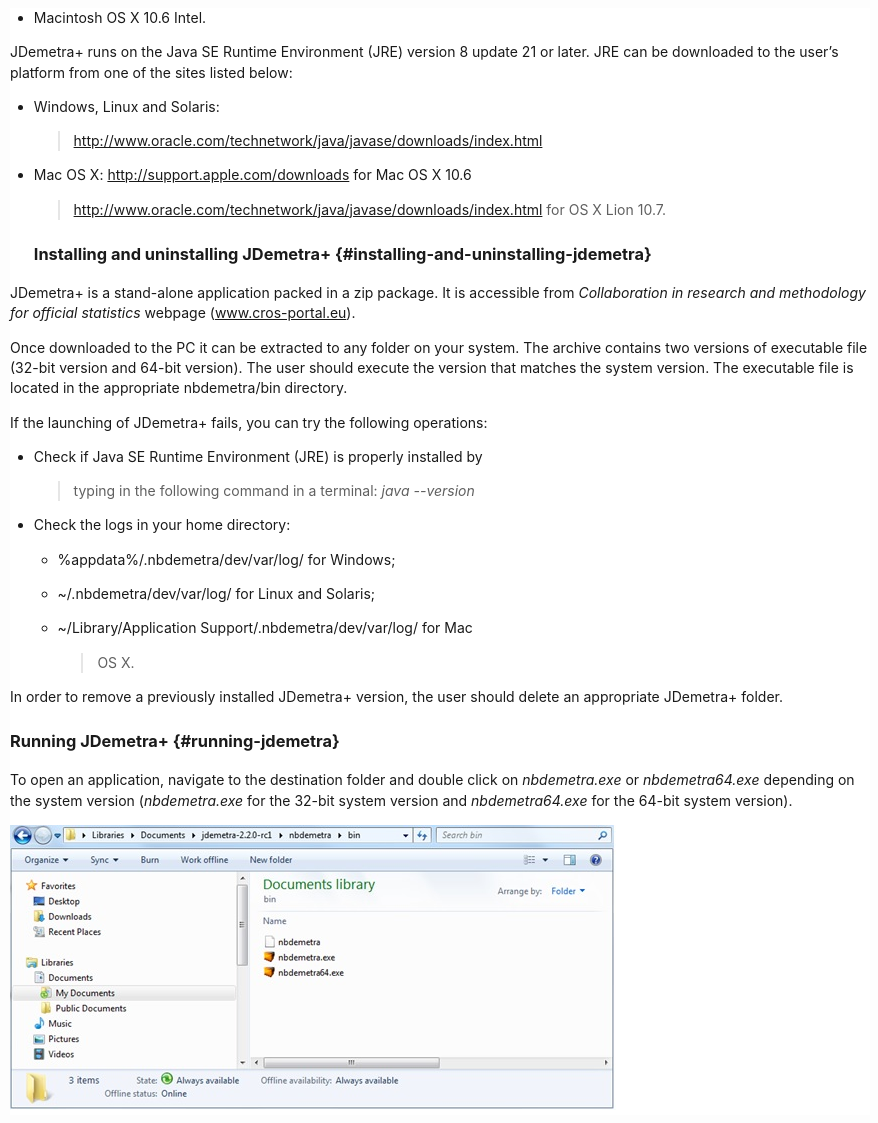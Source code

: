 -   Macintosh OS X 10.6 Intel.

JDemetra+ runs on the Java SE Runtime Environment (JRE) version 8 update
21 or later. JRE can be downloaded to the user’s platform from one of
the sites listed below:

-   Windows, Linux and Solaris:
    > http://www.oracle.com/technetwork/java/javase/downloads/index.html

-   Mac OS X: http://support.apple.com/downloads for Mac OS X 10.6
    > http://www.oracle.com/technetwork/java/javase/downloads/index.html
    > for OS X Lion 10.7.

    ### Installing and uninstalling JDemetra+ {#installing-and-uninstalling-jdemetra}

JDemetra+ is a stand-alone application packed in a zip package. It is
accessible from *Collaboration in research and methodology for official
statistics* webpage ([<span
class="underline">www.cros-portal.eu</span>](http://www.cros-portal.eu/)).

Once downloaded to the PC it can be extracted to any folder on your
system. The archive contains two versions of executable file (32-bit
version and 64-bit version). The user should execute the version that
matches the system version. The executable file is located in the
appropriate nbdemetra/bin directory.

If the launching of JDemetra+ fails, you can try the following
operations:

-   Check if Java SE Runtime Environment (JRE) is properly installed by
    > typing in the following command in a terminal: *java --version*

-   Check the logs in your home directory:

    -   %appdata%/.nbdemetra/dev/var/log/ for Windows;

    -   \~/.nbdemetra/dev/var/log/ for Linux and Solaris;

    -   \~/Library/Application Support/.nbdemetra/dev/var/log/ for Mac
        > OS X.

In order to remove a previously installed JDemetra+ version, the user
should delete an appropriate JDemetra+ folder.

### Running JDemetra+ {#running-jdemetra}

To open an application, navigate to the destination folder and double
click on *nbdemetra.exe* or *nbdemetra64.exe* depending on the system
version (*nbdemetra.exe* for the 32-bit system version and
*nbdemetra64.exe* for the 64-bit system version).

<img src="../../assets/img/reference-manual/manual/A_Ref1.jpg" alt="C:\Users\U130690\Documents\Reference manual\Bez tytułu.jpg" style="width:6.31181in;height:2.96806in" />

